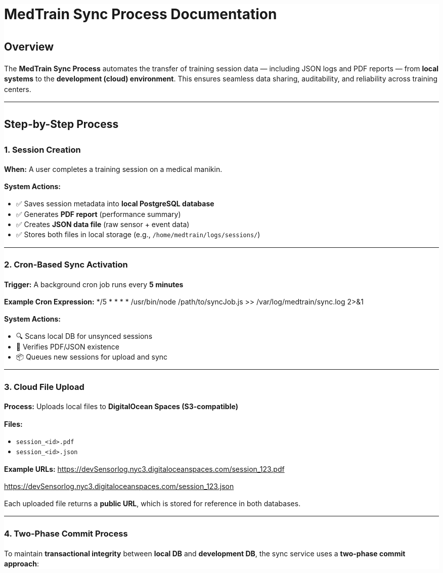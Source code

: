 #  MedTrain Sync Process Documentation

## Overview
The **MedTrain Sync Process** automates the transfer of training session data — including JSON logs and PDF reports — from **local systems** to the **development (cloud) environment**.
This ensures seamless data sharing, auditability, and reliability across training centers.

---

##  Step-by-Step Process

### 1. Session Creation
**When:** A user completes a training session on a medical manikin.

**System Actions:**
- ✅ Saves session metadata into **local PostgreSQL database**
- ✅ Generates **PDF report** (performance summary)
- ✅ Creates **JSON data file** (raw sensor + event data)
- ✅ Stores both files in local storage (e.g., `/home/medtrain/logs/sessions/`)

---

### 2. Cron-Based Sync Activation
**Trigger:** A background cron job runs every **5 minutes**

**Example Cron Expression:**
*/5 * * * * /usr/bin/node /path/to/syncJob.js >> /var/log/medtrain/sync.log 2>&1

**System Actions:**
- 🔍 Scans local DB for unsynced sessions
- 🧾 Verifies PDF/JSON existence
- 📦 Queues new sessions for upload and sync

---

### 3. Cloud File Upload
**Process:** Uploads local files to **DigitalOcean Spaces (S3-compatible)**

**Files:**
- `session_<id>.pdf`
- `session_<id>.json`

**Example URLs:**
https://devSensorlog.nyc3.digitaloceanspaces.com/session_123.pdf

https://devSensorlog.nyc3.digitaloceanspaces.com/session_123.json

Each uploaded file returns a **public URL**, which is stored for reference in both databases.

---

### 4. Two-Phase Commit Process
To maintain **transactional integrity** between **local DB** and **development DB**, the sync service uses a **two-phase commit approach**:
